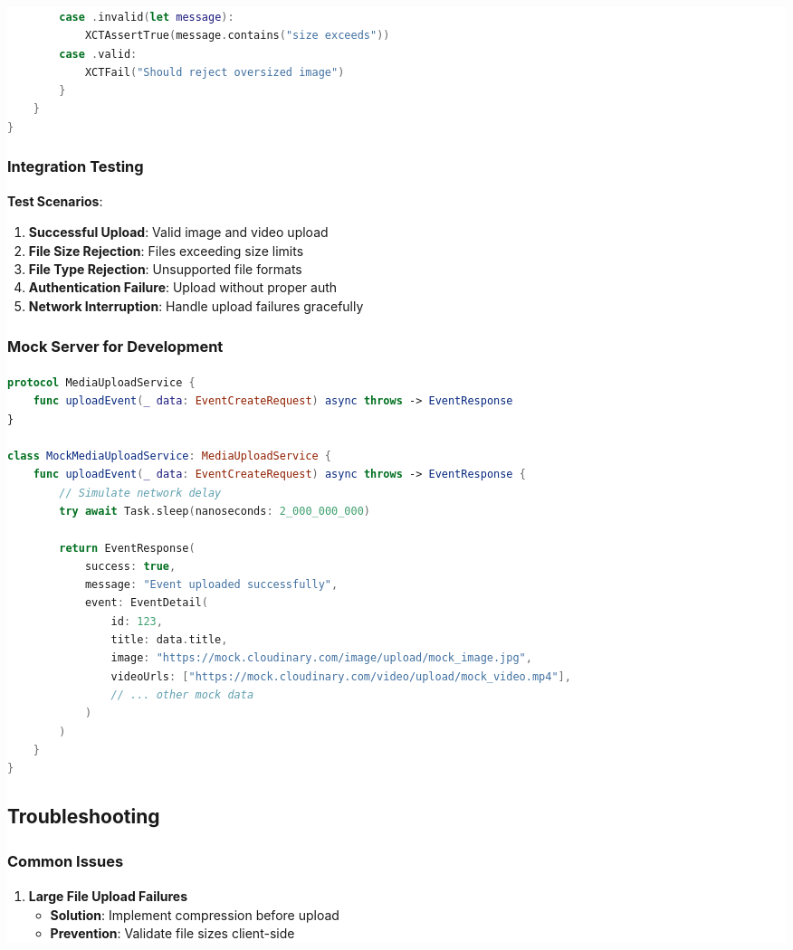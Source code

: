 ```swift
        case .invalid(let message):
            XCTAssertTrue(message.contains("size exceeds"))
        case .valid:
            XCTFail("Should reject oversized image")
        }
    }
}
```

### Integration Testing

**Test Scenarios**:
1. **Successful Upload**: Valid image and video upload
2. **File Size Rejection**: Files exceeding size limits
3. **File Type Rejection**: Unsupported file formats
4. **Authentication Failure**: Upload without proper auth
5. **Network Interruption**: Handle upload failures gracefully

### Mock Server for Development

```swift
protocol MediaUploadService {
    func uploadEvent(_ data: EventCreateRequest) async throws -> EventResponse
}

class MockMediaUploadService: MediaUploadService {
    func uploadEvent(_ data: EventCreateRequest) async throws -> EventResponse {
        // Simulate network delay
        try await Task.sleep(nanoseconds: 2_000_000_000)
        
        return EventResponse(
            success: true,
            message: "Event uploaded successfully",
            event: EventDetail(
                id: 123,
                title: data.title,
                image: "https://mock.cloudinary.com/image/upload/mock_image.jpg",
                videoUrls: ["https://mock.cloudinary.com/video/upload/mock_video.mp4"],
                // ... other mock data
            )
        )
    }
}
```

## Troubleshooting

### Common Issues

1. **Large File Upload Failures**
   - **Solution**: Implement compression before upload
   - **Prevention**: Validate file sizes client-side
